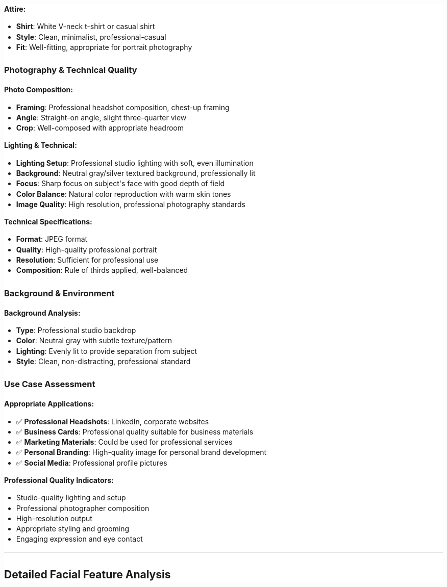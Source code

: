 **Attire:**
- **Shirt**: White V-neck t-shirt or casual shirt
- **Style**: Clean, minimalist, professional-casual
- **Fit**: Well-fitting, appropriate for portrait photography

### Photography & Technical Quality

**Photo Composition:**
- **Framing**: Professional headshot composition, chest-up framing
- **Angle**: Straight-on angle, slight three-quarter view
- **Crop**: Well-composed with appropriate headroom

**Lighting & Technical:**
- **Lighting Setup**: Professional studio lighting with soft, even illumination
- **Background**: Neutral gray/silver textured background, professionally lit
- **Focus**: Sharp focus on subject's face with good depth of field
- **Color Balance**: Natural color reproduction with warm skin tones
- **Image Quality**: High resolution, professional photography standards

**Technical Specifications:**
- **Format**: JPEG format
- **Quality**: High-quality professional portrait
- **Resolution**: Sufficient for professional use
- **Composition**: Rule of thirds applied, well-balanced

### Background & Environment

**Background Analysis:**
- **Type**: Professional studio backdrop
- **Color**: Neutral gray with subtle texture/pattern
- **Lighting**: Evenly lit to provide separation from subject
- **Style**: Clean, non-distracting, professional standard

### Use Case Assessment

**Appropriate Applications:**
- ✅ **Professional Headshots**: LinkedIn, corporate websites
- ✅ **Business Cards**: Professional quality suitable for business materials
- ✅ **Marketing Materials**: Could be used for professional services
- ✅ **Personal Branding**: High-quality image for personal brand development
- ✅ **Social Media**: Professional profile pictures

**Professional Quality Indicators:**
- Studio-quality lighting and setup
- Professional photographer composition
- High-resolution output
- Appropriate styling and grooming
- Engaging expression and eye contact

---

## Detailed Facial Feature Analysis
